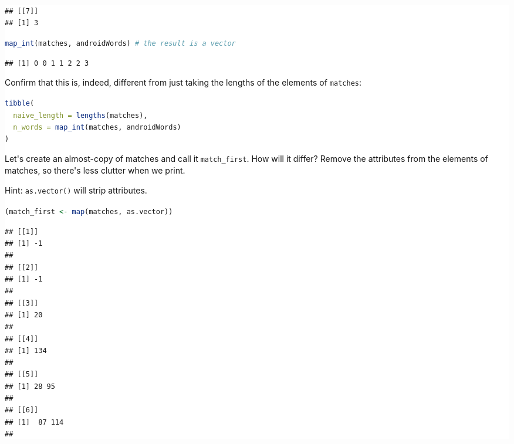     ## [[7]]
    ## [1] 3

``` r
map_int(matches, androidWords) # the result is a vector
```

    ## [1] 0 0 1 1 2 2 3

Confirm that this is, indeed, different from just taking the lengths of the elements of `matches`:

``` r
tibble(
  naive_length = lengths(matches),
  n_words = map_int(matches, androidWords)
)
```

<script data-pagedtable-source type="application/json">
{"columns":[{"label":["naive_length"],"name":[1],"type":["int"],"align":["right"]},{"label":["n_words"],"name":[2],"type":["int"],"align":["right"]}],"data":[{"1":"1","2":"0"},{"1":"1","2":"0"},{"1":"1","2":"1"},{"1":"1","2":"1"},{"1":"2","2":"2"},{"1":"2","2":"2"},{"1":"3","2":"3"}],"options":{"columns":{"min":{},"max":[10]},"rows":{"min":[10],"max":[10]},"pages":{}}}
  </script>

Let's create an almost-copy of matches and call it `match_first`. How will it differ? Remove the attributes from the elements of matches, so there's less clutter when we print.

Hint: `as.vector()` will strip attributes.

``` r
(match_first <- map(matches, as.vector))
```

    ## [[1]]
    ## [1] -1
    ## 
    ## [[2]]
    ## [1] -1
    ## 
    ## [[3]]
    ## [1] 20
    ## 
    ## [[4]]
    ## [1] 134
    ## 
    ## [[5]]
    ## [1] 28 95
    ## 
    ## [[6]]
    ## [1]  87 114
    ## 